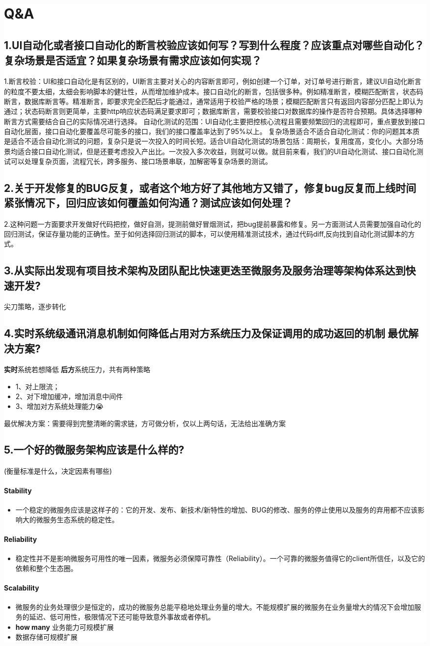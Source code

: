# Q&A

## 1.UI自动化或者接口自动化的断言校验应该如何写？写到什么程度？应该重点对哪些自动化？复杂场景是否适宜？如果复杂场景有需求应该如何实现？

1.断言校验：UI和接口自动化是有区别的，UI断言主要对关心的内容断言即可，例如创建一个订单，对订单号进行断言，建议UI自动化断言的粒度不要太细，太细会影响脚本的健壮性，从而增加维护成本。接口自动化的断言，包括很多种。例如精准断言，模糊匹配断言，状态码断言，数据库断言等。精准断言，即要求完全匹配后才能通过，通常适用于校验严格的场景；模糊匹配断言只有返回内容部分匹配上即认为通过；状态码断言则更简单，主要http响应状态码满足要求即可；数据库断言，需要校验接口对数据库的操作是否符合预期。具体选择哪种断言方式需要结合自己的实际情况进行选择。 自动化测试的范围：UI自动化主要把控核心流程且需要频繁回归的流程即可，重点要放到接口自动化层面，接口自动化要覆盖尽可能多的接口，我们的接口覆盖率达到了95%以上。 复杂场景适合不适合自动化测试：你的问题其本质是适合不适合自动化测试的问题，复杂只是说一次投入的时间长短。适合UI自动化测试的场景包括：周期长，复用度高，变化小。大部分场景均适合接口自动化测试，但是还要考虑投入产出比。一次投入多次收益，则就可以做。就目前来看，我们的UI自动化测试、接口自动化测试可以处理复杂页面，流程冗长，跨多服务、接口场景串联，加解密等复杂场景的测试。

## 2.关于开发修复的BUG反复，或者这个地方好了其他地方又错了，修复bug反复而上线时间紧张情况下，回归应该如何覆盖如何沟通？测试应该如何处理？

2.这种问题一方面要求开发做好代码把控，做好自测，提测前做好冒烟测试，把bug提前暴露和修复。另一方面测试人员需要加强自动化的回归测试，保证存量功能的正确性。至于如何选择回归测试的脚本，可以使用精准测试技术，通过代码diff,反向找到自动化测试脚本的方式。



## 3.从实际出发现有项目技术架构及团队配比快速更迭至微服务及服务治理等架构体系达到快速开发?

尖刀策略，逐步转化

## 4.实时系统级通讯消息机制如何降低占用对方系统压力及保证调用的成功返回的机制 最优解决方案?

**实时**系统若想降低 **后方**系统压力，共有两种策略

* 1、对上限流；
* 2、对下增加缓冲，增加消息中间件
* 3、增加对方系统处理能力😭

最优解决方案：需要得到完整清晰的需求链，方可做分析，仅以上两句话，无法给出准确方案

## 5.一个好的微服务架构应该是什么样的?

\(衡量标准是什么，决定因素有哪些\)



#### Stability

* 一个稳定的微服务应该是这样子的：它的开发、发布、新技术/新特性的增加、BUG的修改、服务的停止使用以及服务的弃用都不应该影响大的微服务生态系统的稳定性。

#### Reliability

* 稳定性并不是影响微服务可用性的唯一因素，微服务必须保障可靠性（Reliability）。一个可靠的微服务值得它的client所信任，以及它的依赖和整个生态圈。

#### Scalability

* 微服务的业务处理很少是恒定的，成功的微服务总能平稳地处理业务量的增大。不能规模扩展的微服务在业务量增大的情况下会增加服务的延迟、低可用性，极限情况下还可能导致意外事故或者停机。
* **how many** 业务能力可规模扩展
* 数据存储可规模扩展
